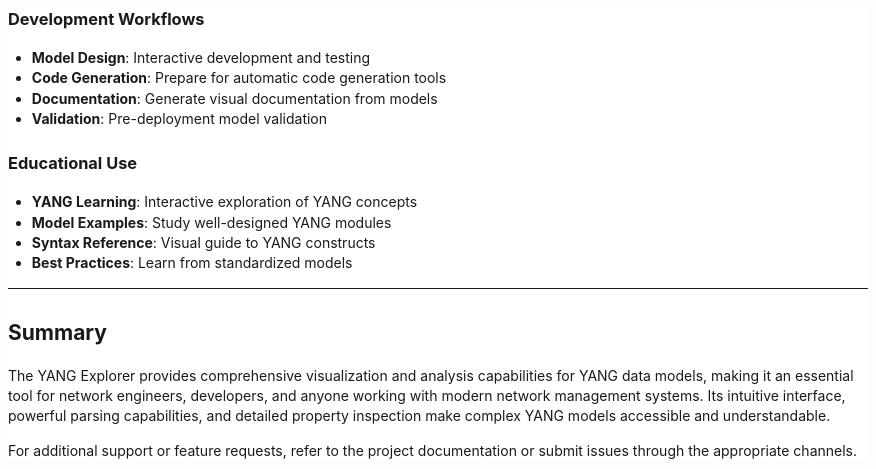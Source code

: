 ### Development Workflows
- **Model Design**: Interactive development and testing
- **Code Generation**: Prepare for automatic code generation tools
- **Documentation**: Generate visual documentation from models
- **Validation**: Pre-deployment model validation

### Educational Use
- **YANG Learning**: Interactive exploration of YANG concepts
- **Model Examples**: Study well-designed YANG modules
- **Syntax Reference**: Visual guide to YANG constructs
- **Best Practices**: Learn from standardized models

---

## Summary

The YANG Explorer provides comprehensive visualization and analysis capabilities for YANG data models, making it an essential tool for network engineers, developers, and anyone working with modern network management systems. Its intuitive interface, powerful parsing capabilities, and detailed property inspection make complex YANG models accessible and understandable.

For additional support or feature requests, refer to the project documentation or submit issues through the appropriate channels.